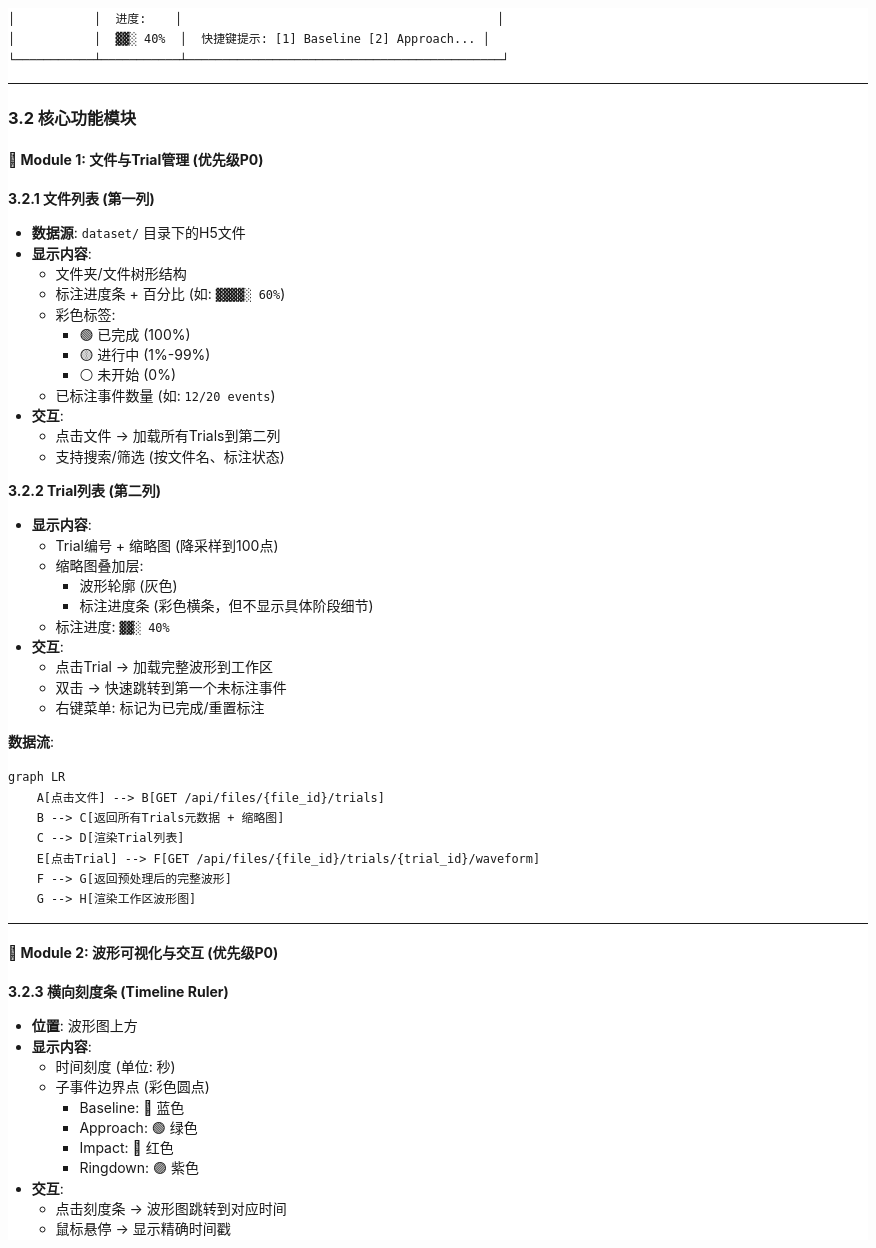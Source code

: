 ```
│           │  进度:    │                                            │
│           │  ▓▓░ 40%  │  快捷键提示: [1] Baseline [2] Approach... │
└───────────┴───────────┴────────────────────────────────────────────┘
```

---

### 3.2 核心功能模块

#### 📂 **Module 1: 文件与Trial管理** (优先级P0)

**3.2.1 文件列表 (第一列)**
- **数据源**: `dataset/` 目录下的H5文件
- **显示内容**:
  - 文件夹/文件树形结构
  - 标注进度条 + 百分比 (如: `▓▓▓▓░ 60%`)
  - 彩色标签:
    - 🟢 已完成 (100%)
    - 🟡 进行中 (1%-99%)
    - ⚪ 未开始 (0%)
  - 已标注事件数量 (如: `12/20 events`)
- **交互**:
  - 点击文件 → 加载所有Trials到第二列
  - 支持搜索/筛选 (按文件名、标注状态)

**3.2.2 Trial列表 (第二列)**
- **显示内容**:
  - Trial编号 + 缩略图 (降采样到100点)
  - 缩略图叠加层:
    - 波形轮廓 (灰色)
    - 标注进度条 (彩色横条，但不显示具体阶段细节)
  - 标注进度: `▓▓░ 40%`
- **交互**:
  - 点击Trial → 加载完整波形到工作区
  - 双击 → 快速跳转到第一个未标注事件
  - 右键菜单: 标记为已完成/重置标注

**数据流**:
```mermaid
graph LR
    A[点击文件] --> B[GET /api/files/{file_id}/trials]
    B --> C[返回所有Trials元数据 + 缩略图]
    C --> D[渲染Trial列表]
    E[点击Trial] --> F[GET /api/files/{file_id}/trials/{trial_id}/waveform]
    F --> G[返回预处理后的完整波形]
    G --> H[渲染工作区波形图]
```

---

#### 🎨 **Module 2: 波形可视化与交互** (优先级P0)

**3.2.3 横向刻度条 (Timeline Ruler)**
- **位置**: 波形图上方
- **显示内容**:
  - 时间刻度 (单位: 秒)
  - 子事件边界点 (彩色圆点)
    - Baseline: 🔵 蓝色
    - Approach: 🟢 绿色
    - Impact: 🔴 红色
    - Ringdown: 🟣 紫色
- **交互**:
  - 点击刻度条 → 波形图跳转到对应时间
  - 鼠标悬停 → 显示精确时间戳

